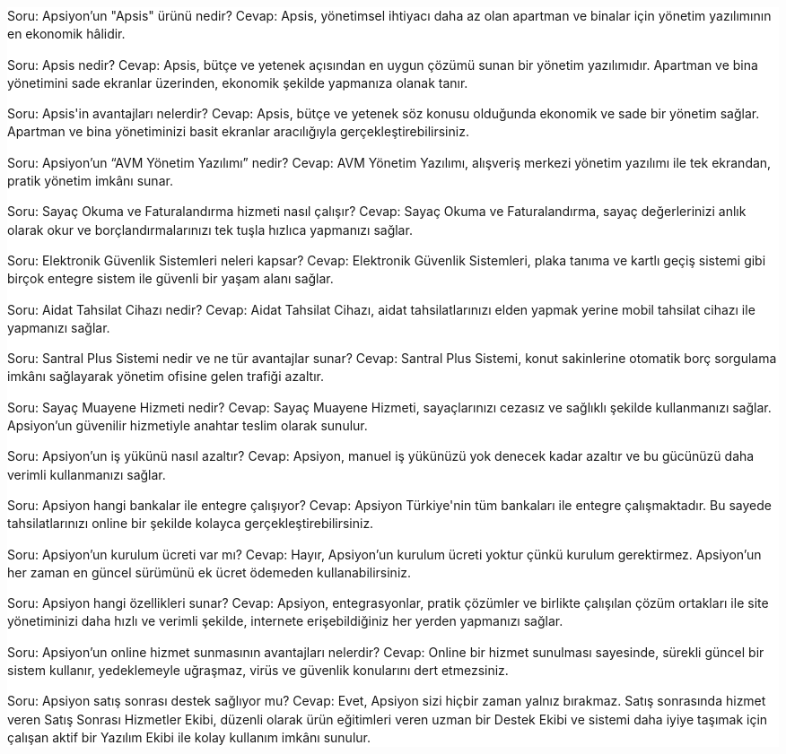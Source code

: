 Soru: Apsiyon’un "Apsis" ürünü nedir?
Cevap: Apsis, yönetimsel ihtiyacı daha az olan apartman ve binalar için yönetim yazılımının en ekonomik hâlidir.

Soru: Apsis nedir?
Cevap: Apsis, bütçe ve yetenek açısından en uygun çözümü sunan bir yönetim yazılımıdır. Apartman ve bina yönetimini sade ekranlar üzerinden, ekonomik şekilde yapmanıza olanak tanır.

Soru: Apsis'in avantajları nelerdir?
Cevap: Apsis, bütçe ve yetenek söz konusu olduğunda ekonomik ve sade bir yönetim sağlar. Apartman ve bina yönetiminizi basit ekranlar aracılığıyla gerçekleştirebilirsiniz.

Soru: Apsiyon’un “AVM Yönetim Yazılımı” nedir?
Cevap: AVM Yönetim Yazılımı, alışveriş merkezi yönetim yazılımı ile tek ekrandan, pratik yönetim imkânı sunar.

Soru: Sayaç Okuma ve Faturalandırma hizmeti nasıl çalışır?
Cevap: Sayaç Okuma ve Faturalandırma, sayaç değerlerinizi anlık olarak okur ve borçlandırmalarınızı tek tuşla hızlıca yapmanızı sağlar.

Soru: Elektronik Güvenlik Sistemleri neleri kapsar?
Cevap: Elektronik Güvenlik Sistemleri, plaka tanıma ve kartlı geçiş sistemi gibi birçok entegre sistem ile güvenli bir yaşam alanı sağlar.

Soru: Aidat Tahsilat Cihazı nedir?
Cevap: Aidat Tahsilat Cihazı, aidat tahsilatlarınızı elden yapmak yerine mobil tahsilat cihazı ile yapmanızı sağlar.

Soru: Santral Plus Sistemi nedir ve ne tür avantajlar sunar?
Cevap: Santral Plus Sistemi, konut sakinlerine otomatik borç sorgulama imkânı sağlayarak yönetim ofisine gelen trafiği azaltır.

Soru: Sayaç Muayene Hizmeti nedir?
Cevap: Sayaç Muayene Hizmeti, sayaçlarınızı cezasız ve sağlıklı şekilde kullanmanızı sağlar. Apsiyon’un güvenilir hizmetiyle anahtar teslim olarak sunulur.

Soru: Apsiyon’un iş yükünü nasıl azaltır?
Cevap: Apsiyon, manuel iş yükünüzü yok denecek kadar azaltır ve bu gücünüzü daha verimli kullanmanızı sağlar.

Soru: Apsiyon hangi bankalar ile entegre çalışıyor?
Cevap: Apsiyon Türkiye'nin tüm bankaları ile entegre çalışmaktadır. Bu sayede tahsilatlarınızı online bir şekilde kolayca gerçekleştirebilirsiniz. 

Soru: Apsiyon’un kurulum ücreti var mı?
Cevap: Hayır, Apsiyon’un kurulum ücreti yoktur çünkü kurulum gerektirmez. Apsiyon’un her zaman en güncel sürümünü ek ücret ödemeden kullanabilirsiniz.

Soru: Apsiyon hangi özellikleri sunar?
Cevap: Apsiyon, entegrasyonlar, pratik çözümler ve birlikte çalışılan çözüm ortakları ile site yönetiminizi daha hızlı ve verimli şekilde, internete erişebildiğiniz her yerden yapmanızı sağlar.

Soru: Apsiyon’un online hizmet sunmasının avantajları nelerdir?
Cevap: Online bir hizmet sunulması sayesinde, sürekli güncel bir sistem kullanır, yedeklemeyle uğraşmaz, virüs ve güvenlik konularını dert etmezsiniz.

Soru: Apsiyon satış sonrası destek sağlıyor mu?
Cevap: Evet, Apsiyon sizi hiçbir zaman yalnız bırakmaz. Satış sonrasında hizmet veren Satış Sonrası Hizmetler Ekibi, düzenli olarak ürün eğitimleri veren uzman bir Destek Ekibi ve sistemi daha iyiye taşımak için çalışan aktif bir Yazılım Ekibi ile kolay kullanım imkânı sunulur.
